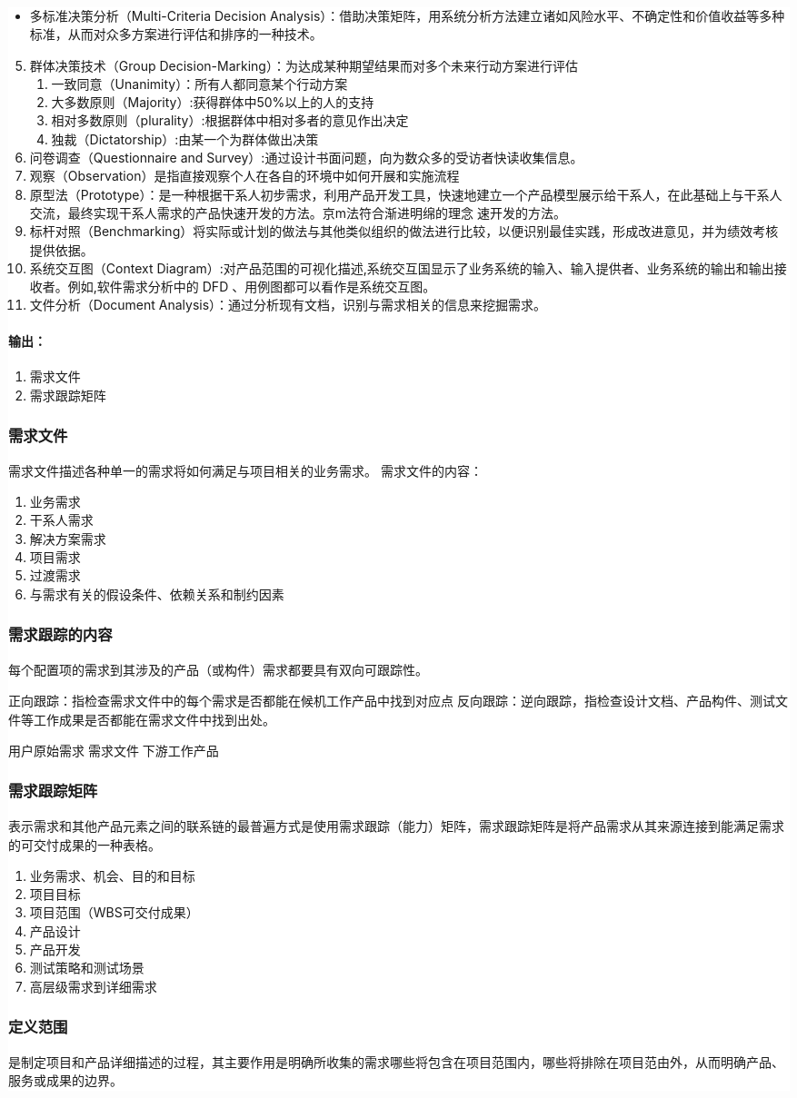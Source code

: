    - 多标准决策分析（Multi-Criteria Decision Analysis）：借助决策矩阵，用系统分析方法建立诸如风险水平、不确定性和价值收益等多种标准，从而对众多方案进行评估和排序的一种技术。
5. 群体决策技术（Group Decision-Marking）：为达成某种期望结果而对多个未来行动方案进行评估
   1. 一致同意（Unanimity）：所有人都同意某个行动方案
   2. 大多数原则（Majority）:获得群体中50%以上的人的支持
   3. 相对多数原则（plurality）:根据群体中相对多者的意见作出决定
   4. 独裁（Dictatorship）:由某一个为群体做出决策
6. 问卷调查（Questionnaire and Survey）:通过设计书面问题，向为数众多的受访者快读收集信息。
7. 观察（Observation）是指直接观察个人在各自的环境中如何开展和实施流程
8.  原型法（Prototype）：是一种根据干系人初步需求，利用产品开发工具，快速地建立一个产品模型展示给干系人，在此基础上与干系人交流，最终实现干系人需求的产品快速开发的方法。京m法符合渐进明绵的理念
速开发的方法。
9.  标杆对照（Benchmarking）将实际或计划的做法与其他类似组织的做法进行比较，以便识别最佳实践，形成改进意见，并为绩效考核提供依据。
10. 系统交互图（Context Diagram）:对产品范围的可视化描述,系统交互国显示了业务系统的输入、输入提供者、业务系统的输出和输出接收者。例如,软件需求分析中的 DFD 、用例图都可以看作是系统交互图。
11. 文件分析（Document Analysis）：通过分析现有文档，识别与需求相关的信息来挖掘需求。
#### 输出：
1. 需求文件
2. 需求跟踪矩阵

### 需求文件
需求文件描述各种单一的需求将如何满足与项目相关的业务需求。
需求文件的内容：
1. 业务需求
2. 干系人需求
3. 解决方案需求
4. 项目需求
5. 过渡需求
6. 与需求有关的假设条件、依赖关系和制约因素

### 需求跟踪的内容
每个配置项的需求到其涉及的产品（或构件）需求都要具有双向可跟踪性。

正向跟踪：指检查需求文件中的每个需求是否都能在候机工作产品中找到对应点
反向跟踪：逆向跟踪，指检查设计文档、产品构件、测试文件等工作成果是否都能在需求文件中找到出处。

用户原始需求           需求文件           下游工作产品

### 需求跟踪矩阵
表示需求和其他产品元素之间的联系链的最普遍方式是使用需求跟踪（能力）矩阵，需求跟踪矩阵是将产品需求从其来源连接到能满足需求的可交忖成果的一种表格。
1. 业务需求、机会、目的和目标
2. 项目目标
3. 项目范围（WBS可交付成果）
4. 产品设计
5. 产品开发
6. 测试策略和测试场景
7. 高层级需求到详细需求



### 定义范围
是制定项目和产品详细描述的过程，其主要作用是明确所收集的需求哪些将包含在项目范围内，哪些将排除在项目范由外，从而明确产品、服务或成果的边界。
